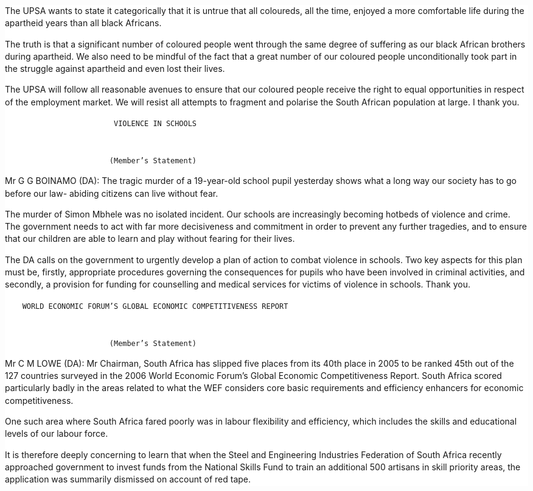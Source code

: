 The UPSA wants to state it categorically that it is untrue that all
coloureds, all the time, enjoyed a more comfortable life during the
apartheid years than all black Africans.

The truth is that a significant number of coloured people went through the
same degree of suffering as our black African brothers during apartheid. We
also need to be mindful of the fact that a great number of our coloured
people unconditionally took part in the struggle against apartheid and even
lost their lives.

The UPSA will follow all reasonable avenues to ensure that our coloured
people receive the right to equal opportunities in respect of the
employment market. We will resist all attempts to fragment and polarise the
South African population at large. I thank you.


                             VIOLENCE IN SCHOOLS


                            (Member’s Statement)

Mr G G BOINAMO (DA): The tragic murder of a 19-year-old school pupil
yesterday shows what a long way our society has to go before our law-
abiding citizens can live without fear.

The murder of Simon Mbhele was no isolated incident. Our schools are
increasingly becoming hotbeds of violence and crime. The government needs
to act with far more decisiveness and commitment in order to prevent any
further tragedies, and to ensure that our children are able to learn and
play without fearing for their lives.

The DA calls on the government to urgently develop a plan of action to
combat violence in schools. Two key aspects for this plan must be, firstly,
appropriate procedures governing the consequences for pupils who have been
involved in criminal activities, and secondly, a provision for funding for
counselling and medical services for victims of violence in schools. Thank
you.


        WORLD ECONOMIC FORUM’S GLOBAL ECONOMIC COMPETITIVENESS REPORT


                            (Member’s Statement)

Mr C M LOWE (DA): Mr Chairman, South Africa has slipped five places from
its 40th place in 2005 to be ranked 45th out of the 127 countries surveyed
in the 2006 World Economic Forum’s Global Economic Competitiveness Report.
South Africa scored particularly badly in the areas related to what the WEF
considers core basic requirements and efficiency enhancers for economic
competitiveness.

One such area where South Africa fared poorly was in labour flexibility and
efficiency, which includes the skills and educational levels of our labour
force.

It is therefore deeply concerning to learn that when the Steel and
Engineering Industries Federation of South Africa recently approached
government to invest funds from the National Skills Fund to train an
additional 500 artisans in skill priority areas, the application was
summarily dismissed on account of red tape.
